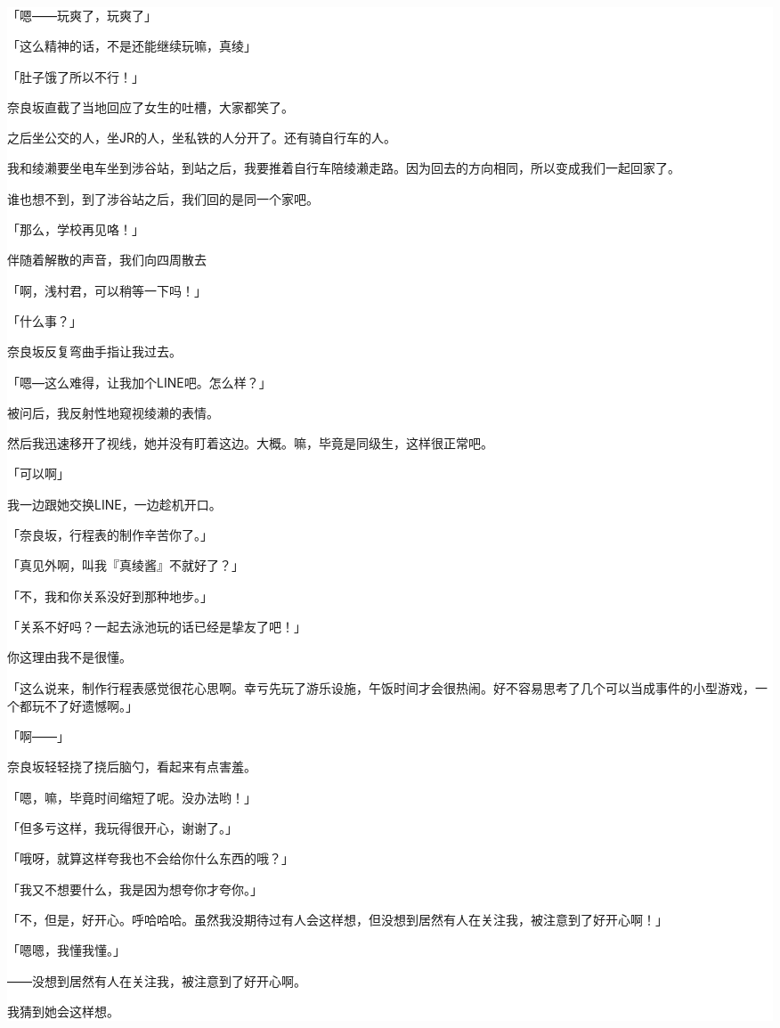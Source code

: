 「嗯——玩爽了，玩爽了」

「这么精神的话，不是还能继续玩嘛，真绫」

「肚子饿了所以不行！」

奈良坂直截了当地回应了女生的吐槽，大家都笑了。

之后坐公交的人，坐JR的人，坐私铁的人分开了。还有骑自行车的人。

我和绫濑要坐电车坐到涉谷站，到站之后，我要推着自行车陪绫濑走路。因为回去的方向相同，所以变成我们一起回家了。

谁也想不到，到了涉谷站之后，我们回的是同一个家吧。

「那么，学校再见咯！」

伴随着解散的声音，我们向四周散去

「啊，浅村君，可以稍等一下吗！」

「什么事？」

奈良坂反复弯曲手指让我过去。

「嗯—这么难得，让我加个LINE吧。怎么样？」

被问后，我反射性地窥视绫濑的表情。

然后我迅速移开了视线，她并没有盯着这边。大概。嘛，毕竟是同级生，这样很正常吧。

「可以啊」

我一边跟她交换LINE，一边趁机开口。

「奈良坂，行程表的制作辛苦你了。」

「真见外啊，叫我『真绫酱』不就好了？」

「不，我和你关系没好到那种地步。」

「关系不好吗？一起去泳池玩的话已经是挚友了吧！」

你这理由我不是很懂。

「这么说来，制作行程表感觉很花心思啊。幸亏先玩了游乐设施，午饭时间才会很热闹。好不容易思考了几个可以当成事件的小型游戏，一个都玩不了好遗憾啊。」

「啊——」

奈良坂轻轻挠了挠后脑勺，看起来有点害羞。

「嗯，嘛，毕竟时间缩短了呢。没办法哟！」

「但多亏这样，我玩得很开心，谢谢了。」

「哦呀，就算这样夸我也不会给你什么东西的哦？」

「我又不想要什么，我是因为想夸你才夸你。」

「不，但是，好开心。呼哈哈哈。虽然我没期待过有人会这样想，但没想到居然有人在关注我，被注意到了好开心啊！」

「嗯嗯，我懂我懂。」

——没想到居然有人在关注我，被注意到了好开心啊。

我猜到她会这样想。
